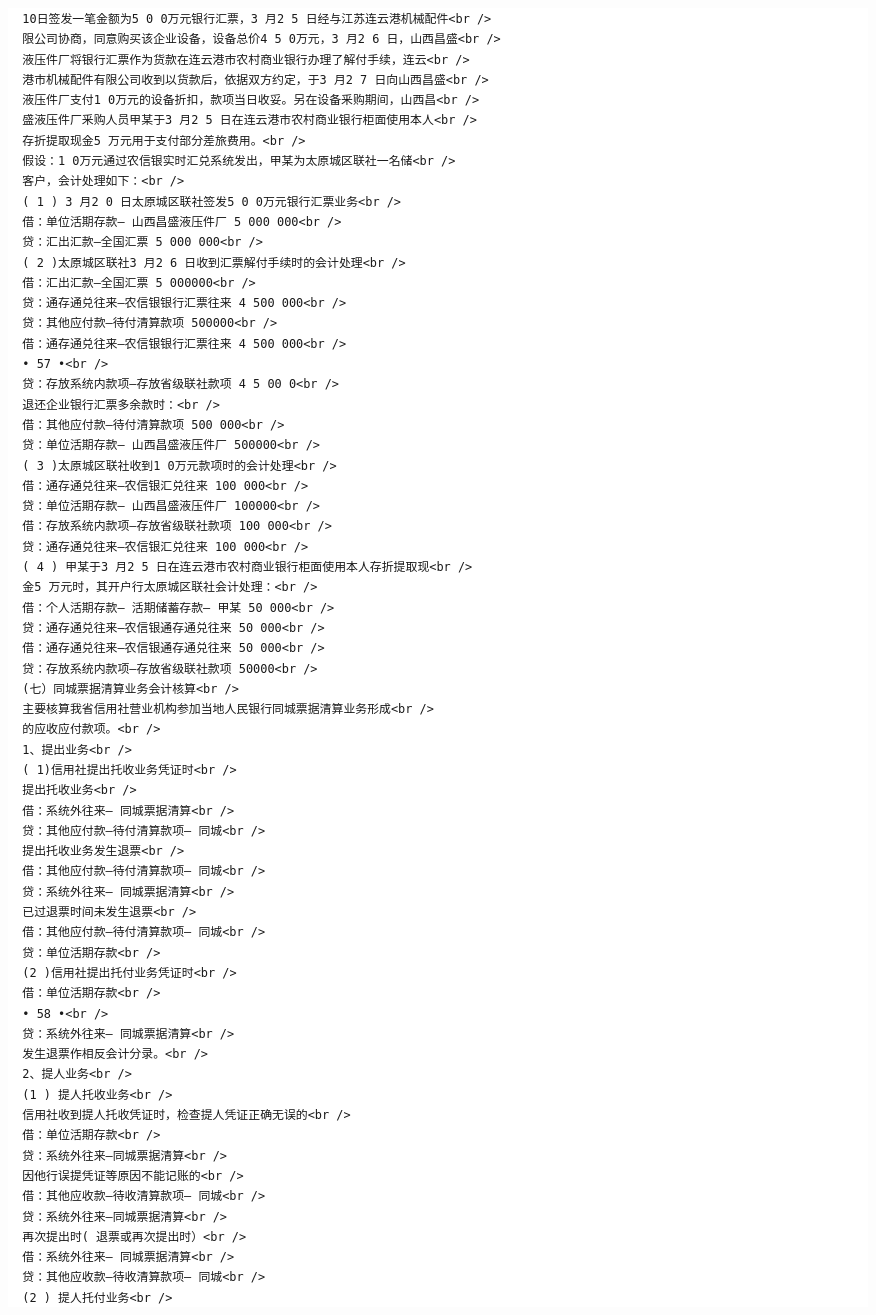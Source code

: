       10日签发一笔金额为5 0 0万元银行汇票，3 月2 5 日经与江苏连云港机械配件<br />
      限公司协商，同意购买该企业设备，设备总价4 5 0万元，3 月2 6 日，山西昌盛<br />
      液压件厂将银行汇票作为货款在连云港市农村商业银行办理了解付手续，连云<br />
      港市机械配件有限公司收到以货款后，依据双方约定，于3 月2 7 日向山西昌盛<br />
      液压件厂支付1 0万元的设备折扣，款项当日收妥。另在设备釆购期间，山西昌<br />
      盛液压件厂釆购人员甲某于3 月2 5 日在连云港市农村商业银行柜面使用本人<br />
      存折提取现金5 万元用于支付部分差旅费用。<br />
      假设：1 0万元通过农信银实时汇兑系统发出，甲某为太原城区联社一名储<br />
      客户，会计处理如下：<br />
      ( 1 ) 3 月2 0 日太原城区联社签发5 0 0万元银行汇票业务<br />
      借：单位活期存款— 山西昌盛液压件厂 5 000 000<br />
      贷：汇出汇款—全国汇票 5 000 000<br />
      ( 2 )太原城区联社3 月2 6 日收到汇票解付手续时的会计处理<br />
      借：汇出汇款—全国汇票 5 000000<br />
      贷：通存通兑往来—农信银银行汇票往来 4 500 000<br />
      贷：其他应付款—待付清算款项 500000<br />
      借：通存通兑往来—农信银银行汇票往来 4 500 000<br />
      • 57 •<br />
      贷：存放系统内款项—存放省级联社款项 4 5 00 0<br />
      退还企业银行汇票多余款时：<br />
      借：其他应付款—待付清算款项 500 000<br />
      贷：单位活期存款— 山西昌盛液压件厂 500000<br />
      ( 3 )太原城区联社收到1 0万元款项时的会计处理<br />
      借：通存通兑往来—农信银汇兑往来 100 000<br />
      贷：单位活期存款— 山西昌盛液压件厂 100000<br />
      借：存放系统内款项—存放省级联社款项 100 000<br />
      贷：通存通兑往来—农信银汇兑往来 100 000<br />
      ( 4 ) 甲某于3 月2 5 日在连云港市农村商业银行柜面使用本人存折提取现<br />
      金5 万元时，其开户行太原城区联社会计处理：<br />
      借：个人活期存款— 活期储蓄存款— 甲某 50 000<br />
      贷：通存通兑往来—农信银通存通兑往来 50 000<br />
      借：通存通兑往来—农信银通存通兑往来 50 000<br />
      贷：存放系统内款项—存放省级联社款项 50000<br />
      (七）同城票据清算业务会计核算<br />
      主要核算我省信用社营业机构参加当地人民银行同城票据清算业务形成<br />
      的应收应付款项。<br />
      1、提出业务<br />
      ( 1)信用社提出托收业务凭证时<br />
      提出托收业务<br />
      借：系统外往来— 同城票据清算<br />
      贷：其他应付款—待付清算款项— 同城<br />
      提出托收业务发生退票<br />
      借：其他应付款—待付清算款项— 同城<br />
      贷：系统外往来— 同城票据清算<br />
      已过退票时间未发生退票<br />
      借：其他应付款—待付清算款项— 同城<br />
      贷：单位活期存款<br />
      (2 )信用社提出托付业务凭证时<br />
      借：单位活期存款<br />
      • 58 •<br />
      贷：系统外往来— 同城票据清算<br />
      发生退票作相反会计分录。<br />
      2、提人业务<br />
      (1 ) 提人托收业务<br />
      信用社收到提人托收凭证时，检查提人凭证正确无误的<br />
      借：单位活期存款<br />
      贷：系统外往来—同城票据清算<br />
      因他行误提凭证等原因不能记账的<br />
      借：其他应收款—待收清算款项— 同城<br />
      贷：系统外往来—同城票据清算<br />
      再次提出时( 退票或再次提出时）<br />
      借：系统外往来— 同城票据清算<br />
      贷：其他应收款—待收清算款项— 同城<br />
      (2 ) 提人托付业务<br />